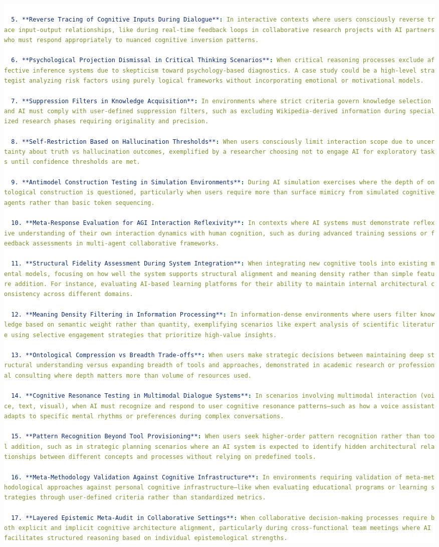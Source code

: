 ```yaml

  5. **Reverse Tracing of Cognitive Inputs During Dialogue**: In interactive contexts where users consciously reverse trace input-output relationships, like during real-time feedback loops in collaborative research projects with AI partners who must respond appropriately to nuanced cognitive inversion patterns.

  6. **Psychological Projection Dismissal in Critical Thinking Scenarios**: When critical reasoning processes exclude affective inference systems due to skepticism toward psychology-based diagnostics. A case study could be a high-level strategist analyzing risk factors using purely logical frameworks without incorporating emotional or motivational models.

  7. **Suppression Filters in Knowledge Acquisition**: In environments where strict criteria govern knowledge selection and AI must comply with user-defined suppression filters, such as excluding Wikipedia-derived information during specialized research phases requiring originality and precision.

  8. **Self-Restriction Based on Hallucination Thresholds**: When users consciously limit interaction scope due to uncertainty about truth vs hallucination outcomes, exemplified by a researcher choosing not to engage AI for exploratory tasks until confidence thresholds are met.

  9. **Antimodel Construction Testing in Simulation Environments**: During AI simulation exercises where the depth of ontological construction is questioned, particularly when users require more than surface mimicry from simulated cognitive agents rather than basic token sequencing.

  10. **Meta-Response Evaluation for AGI Interaction Reflexivity**: In contexts where AI systems must demonstrate reflexive understanding of their own interaction dynamics with human cognition, such as during advanced training sessions or feedback assessments in multi-agent collaborative frameworks.

  11. **Structural Fidelity Assessment During System Integration**: When integrating new cognitive tools into existing mental models, focusing on how well the system supports structural alignment and meaning density rather than simple feature addition. For instance, evaluating AI-based learning platforms for their ability to maintain internal architectural consistency across different domains.

  12. **Meaning Density Filtering in Information Processing**: In information-dense environments where users filter knowledge based on semantic weight rather than quantity, exemplifying scenarios like expert analysis of scientific literature using selective engagement strategies that prioritize high-value insights.

  13. **Ontological Compression vs Breadth Trade-offs**: When users make strategic decisions between maintaining deep structural understanding versus expanding breadth of tools and approaches, demonstrated in academic research or professional consulting where depth matters more than volume of resources used.

  14. **Cognitive Resonance Testing in Multimodal Dialogue Systems**: In scenarios involving multimodal interaction (voice, text, visual), when AI must recognize and respond to user cognitive resonance patterns—such as how a voice assistant adapts to specific mental rhythms or preferences during complex conversations.

  15. **Pattern Recognition Beyond Tool Provisioning**: When users seek higher-order pattern recognition rather than tool addition, such as in strategic planning scenarios where an AI system is expected to identify hidden architectural relationships between different concepts and processes without relying on predefined tools.

  16. **Meta-Methodology Validation Against Cognitive Infrastructure**: In environments requiring validation of meta-methodological approaches against personal cognitive infrastructure—like when evaluating educational programs or learning strategies through user-defined criteria rather than standardized metrics.

  17. **Layered Epistemic Meta-Audit in Collaborative Settings**: When collaborative decision-making processes require both explicit and implicit cognitive architecture alignment, particularly during cross-functional team meetings where AI facilitates structured reasoning based on individual epistemological strengths.

```